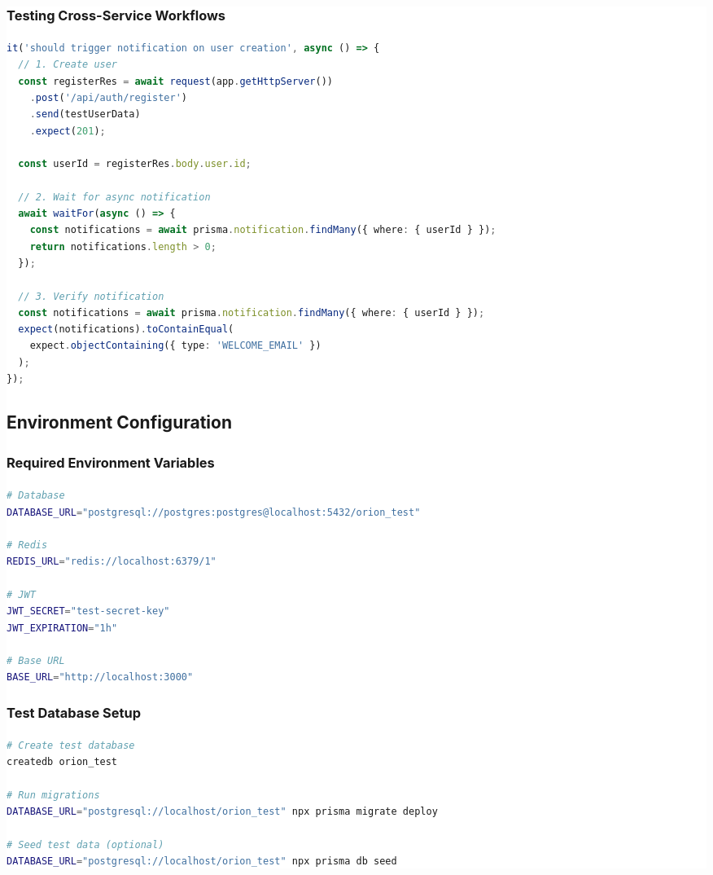 ```typescript
```

### Testing Cross-Service Workflows

```typescript
it('should trigger notification on user creation', async () => {
  // 1. Create user
  const registerRes = await request(app.getHttpServer())
    .post('/api/auth/register')
    .send(testUserData)
    .expect(201);

  const userId = registerRes.body.user.id;

  // 2. Wait for async notification
  await waitFor(async () => {
    const notifications = await prisma.notification.findMany({ where: { userId } });
    return notifications.length > 0;
  });

  // 3. Verify notification
  const notifications = await prisma.notification.findMany({ where: { userId } });
  expect(notifications).toContainEqual(
    expect.objectContaining({ type: 'WELCOME_EMAIL' })
  );
});
```

## Environment Configuration

### Required Environment Variables

```bash
# Database
DATABASE_URL="postgresql://postgres:postgres@localhost:5432/orion_test"

# Redis
REDIS_URL="redis://localhost:6379/1"

# JWT
JWT_SECRET="test-secret-key"
JWT_EXPIRATION="1h"

# Base URL
BASE_URL="http://localhost:3000"
```

### Test Database Setup

```bash
# Create test database
createdb orion_test

# Run migrations
DATABASE_URL="postgresql://localhost/orion_test" npx prisma migrate deploy

# Seed test data (optional)
DATABASE_URL="postgresql://localhost/orion_test" npx prisma db seed
```
